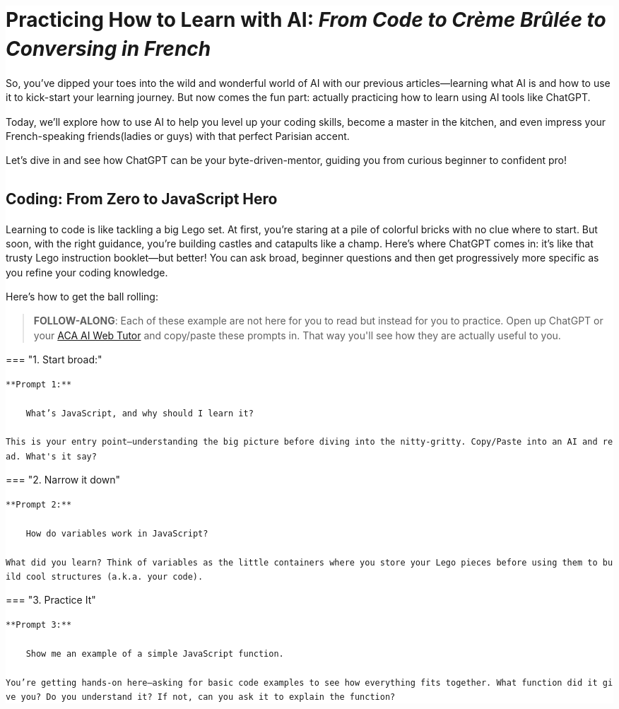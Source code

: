 # Practicing How to Learn with AI: *From Code to Crème Brûlée to Conversing in French*

So, you’ve dipped your toes into the wild and wonderful world of AI with our previous articles—learning what AI is and how to use it to kick-start your learning journey. But now comes the fun part: actually practicing how to learn using AI tools like ChatGPT. 

Today, we’ll explore how to use AI to help you level up your coding skills, become a master in the kitchen, and even impress your French-speaking friends(ladies or guys) with that perfect Parisian accent.

<iframe src="https://i.giphy.com/media/v1.Y2lkPTc5MGI3NjExbWZmOTZveWw2aXZwb3Y2bXoydzUzbnk3enNyM25tZXFidnZtOGRxNSZlcD12MV9pbnRlcm5hbF9naWZfYnlfaWQmY3Q9Zw/13J8kdf25GETL2/giphy.gif" width="100%" height="250px" style="" frameBorder="0" class="giphy-embed" ></iframe>

Let’s dive in and see how ChatGPT can be your byte-driven-mentor, guiding you from curious beginner to confident pro!

## Coding: From Zero to JavaScript Hero

Learning to code is like tackling a big Lego set. At first, you’re staring at a pile of colorful bricks with no clue where to start. But soon, with the right guidance, you’re building castles and catapults like a champ. Here’s where ChatGPT comes in: it’s like that trusty Lego instruction booklet—but better! You can ask broad, beginner questions and then get progressively more specific as you refine your coding knowledge.

Here’s how to get the ball rolling:

> **FOLLOW-ALONG**: Each of these example are not here for you to read but instead for you to practice. Open up ChatGPT or your [ACA AI Web Tutor](https://chatbottutor-7e7843ea9900.herokuapp.com/) and copy/paste these prompts in. That way you'll see how they are actually useful to you.

=== "1. Start broad:"

    **Prompt 1:**
        
        What’s JavaScript, and why should I learn it?

    This is your entry point—understanding the big picture before diving into the nitty-gritty. Copy/Paste into an AI and read. What's it say?


=== "2. Narrow it down"

    **Prompt 2:**

        How do variables work in JavaScript?

    What did you learn? Think of variables as the little containers where you store your Lego pieces before using them to build cool structures (a.k.a. your code).

=== "3. Practice It" 

    **Prompt 3:**

        Show me an example of a simple JavaScript function.

    You’re getting hands-on here—asking for basic code examples to see how everything fits together. What function did it give you? Do you understand it? If not, can you ask it to explain the function?
